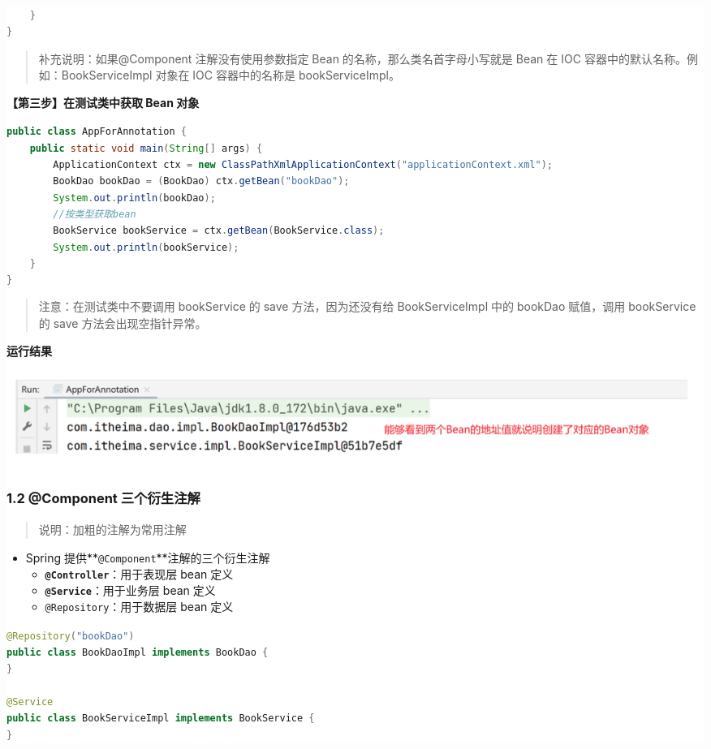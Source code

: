 ```java
    }
}

```

> 补充说明：如果@Component 注解没有使用参数指定 Bean 的名称，那么类名首字母小写就是 Bean 在 IOC 容器中的默认名称。例如：BookServiceImpl 对象在 IOC 容器中的名称是 bookServiceImpl。

**【第三步】在测试类中获取 Bean 对象**

```java
public class AppForAnnotation {
    public static void main(String[] args) {
        ApplicationContext ctx = new ClassPathXmlApplicationContext("applicationContext.xml");
        BookDao bookDao = (BookDao) ctx.getBean("bookDao");
        System.out.println(bookDao);
        //按类型获取bean
        BookService bookService = ctx.getBean(BookService.class);
        System.out.println(bookService);
    }
}
```

> 注意：在测试类中不要调用 bookService 的 save 方法，因为还没有给 BookServiceImpl 中的 bookDao 赋值，调用 bookService 的 save 方法会出现空指针异常。

**运行结果**

![](./img/32.png)

### 1.2 @Component 三个衍生注解

> 说明：加粗的注解为常用注解

- Spring 提供**`@Component`**注解的三个衍生注解
  - **`@Controller`**：用于表现层 bean 定义
  - **`@Service`**：用于业务层 bean 定义
  - `@Repository`：用于数据层 bean 定义

```java
@Repository("bookDao")
public class BookDaoImpl implements BookDao {
}

@Service
public class BookServiceImpl implements BookService {
}

```
